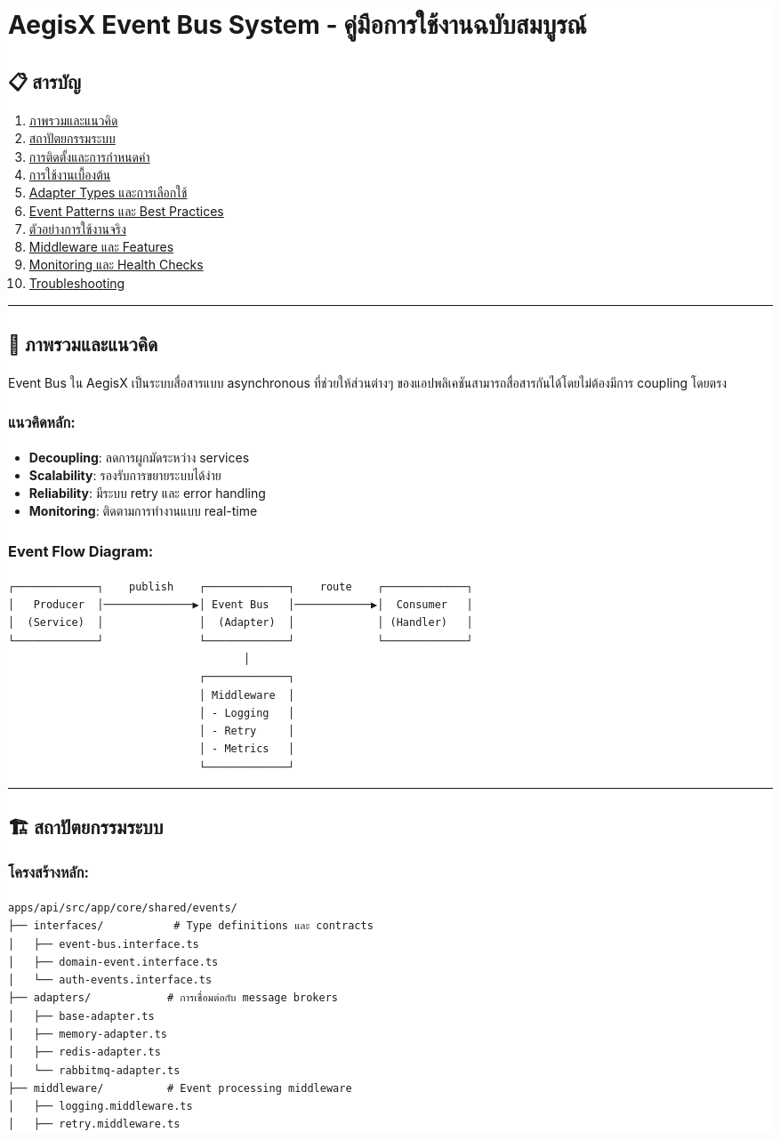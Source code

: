 # AegisX Event Bus System - คู่มือการใช้งานฉบับสมบูรณ์

## 📋 สารบัญ
1. [ภาพรวมและแนวคิด](#ภาพรวมและแนวคิด)
2. [สถาปัตยกรรมระบบ](#สถาปัตยกรรมระบบ)
3. [การติดตั้งและการกำหนดค่า](#การติดตั้งและการกำหนดค่า)
4. [การใช้งานเบื้องต้น](#การใช้งานเบื้องต้น)
5. [Adapter Types และการเลือกใช้](#adapter-types-และการเลือกใช้)
6. [Event Patterns และ Best Practices](#event-patterns-และ-best-practices)
7. [ตัวอย่างการใช้งานจริง](#ตัวอย่างการใช้งานจริง)
8. [Middleware และ Features](#middleware-และ-features)
9. [Monitoring และ Health Checks](#monitoring-และ-health-checks)
10. [Troubleshooting](#troubleshooting)

---

## 🎯 ภาพรวมและแนวคิด

Event Bus ใน AegisX เป็นระบบสื่อสารแบบ asynchronous ที่ช่วยให้ส่วนต่างๆ ของแอปพลิเคชันสามารถสื่อสารกันได้โดยไม่ต้องมีการ coupling โดยตรง

### แนวคิดหลัก:
- **Decoupling**: ลดการผูกมัดระหว่าง services
- **Scalability**: รองรับการขยายระบบได้ง่าย
- **Reliability**: มีระบบ retry และ error handling
- **Monitoring**: ติดตามการทำงานแบบ real-time

### Event Flow Diagram:
```
┌─────────────┐    publish    ┌─────────────┐    route    ┌─────────────┐
│   Producer  │──────────────▶│ Event Bus   │────────────▶│  Consumer   │
│  (Service)  │               │  (Adapter)  │             │ (Handler)   │
└─────────────┘               └─────────────┘             └─────────────┘
                                     │
                              ┌─────────────┐
                              │ Middleware  │
                              │ - Logging   │
                              │ - Retry     │
                              │ - Metrics   │
                              └─────────────┘
```

---

## 🏗️ สถาปัตยกรรมระบบ

### โครงสร้างหลัก:
```
apps/api/src/app/core/shared/events/
├── interfaces/           # Type definitions และ contracts
│   ├── event-bus.interface.ts
│   ├── domain-event.interface.ts
│   └── auth-events.interface.ts
├── adapters/            # การเชื่อมต่อกับ message brokers
│   ├── base-adapter.ts
│   ├── memory-adapter.ts
│   ├── redis-adapter.ts
│   └── rabbitmq-adapter.ts
├── middleware/          # Event processing middleware
│   ├── logging.middleware.ts
│   ├── retry.middleware.ts
```